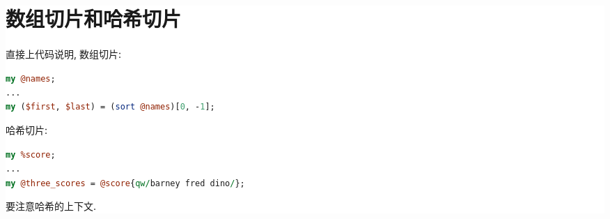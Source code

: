 # 数组切片和哈希切片

直接上代码说明, 数组切片:

```perl
my @names;
...
my ($first, $last) = (sort @names)[0, -1];
```

哈希切片:

```perl
my %score;
...
my @three_scores = @score{qw/barney fred dino/};
```

要注意哈希的上下文.







